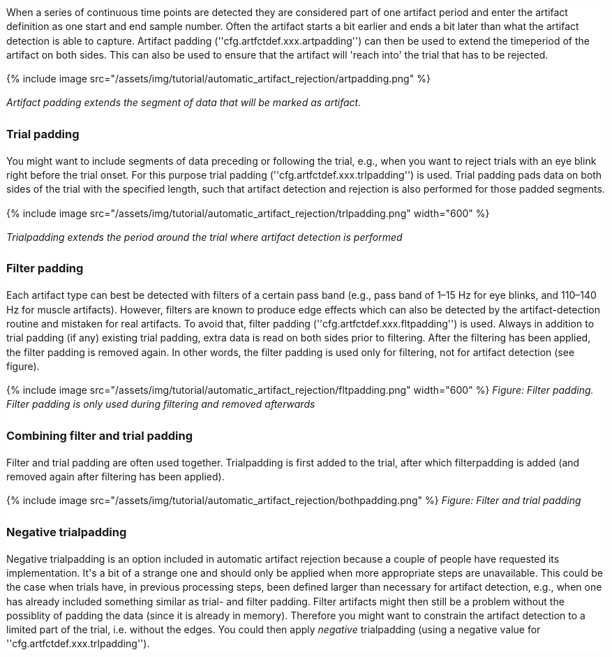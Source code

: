 When a series of continuous time points are detected they are considered part of one artifact period and enter the artifact definition as one start and end sample number. Often the artifact starts a bit earlier and ends a bit later than what the artifact detection is able to capture. Artifact padding (''cfg.artfctdef.xxx.artpadding'') can then be used to extend the timeperiod of the artifact on both sides. This can also be used to ensure that the artifact will 'reach into' the trial that has to be rejected.

{% include image src="/assets/img/tutorial/automatic_artifact_rejection/artpadding.png" %}

_Artifact padding extends the segment of data that will be marked as artifact._

### Trial padding

You might want to include segments of data preceding or following the trial, e.g., when you want to reject trials with an eye blink right before the trial onset. For this purpose trial padding (''cfg.artfctdef.xxx.trlpadding'') is used. Trial padding pads data on both sides of the trial with the specified length, such that artifact detection and rejection is also performed for those padded segments.

{% include image src="/assets/img/tutorial/automatic_artifact_rejection/trlpadding.png" width="600" %}

_Trialpadding extends the period around the trial where artifact detection is performed_

### Filter padding

Each artifact type can best be detected with filters of a certain pass band (e.g., pass band of 1–15 Hz for eye blinks, and 110–140 Hz for muscle artifacts). However, filters are known to produce edge effects which can also be detected by the artifact-detection routine and mistaken for real artifacts.
To avoid that, filter padding (''cfg.artfctdef.xxx.fltpadding'') is used. Always in addition to trial padding (if any) existing trial padding, extra data is read on both sides prior to filtering. After the filtering has been applied, the filter padding is removed again. In other words, the filter padding is used only for filtering, not for artifact detection (see figure).

{% include image src="/assets/img/tutorial/automatic_artifact_rejection/fltpadding.png" width="600" %}
_Figure: Filter padding. Filter padding is only used during filtering and removed afterwards_

### Combining filter and trial padding

Filter and trial padding are often used together. Trialpadding is first added to the trial, after which filterpadding is added (and removed again after filtering has been applied).

{% include image src="/assets/img/tutorial/automatic_artifact_rejection/bothpadding.png" %}
_Figure: Filter and trial padding_

### Negative trialpadding

Negative trialpadding is an option included in automatic artifact rejection because a couple of people have requested its implementation. It's a bit of a strange one and should only be applied when more appropriate steps are unavailable. This could be the case when trials have, in previous processing steps, been defined larger than necessary for artifact detection, e.g., when one has already included something similar as trial- and filter padding. Filter artifacts might then still be a problem without the possiblity of padding the data (since it is already in memory). Therefore you might want to constrain the artifact detection to a limited part of the trial, i.e. without the edges. You could then apply _negative_ trialpadding (using a negative value for ''cfg.artfctdef.xxx.trlpadding'').
